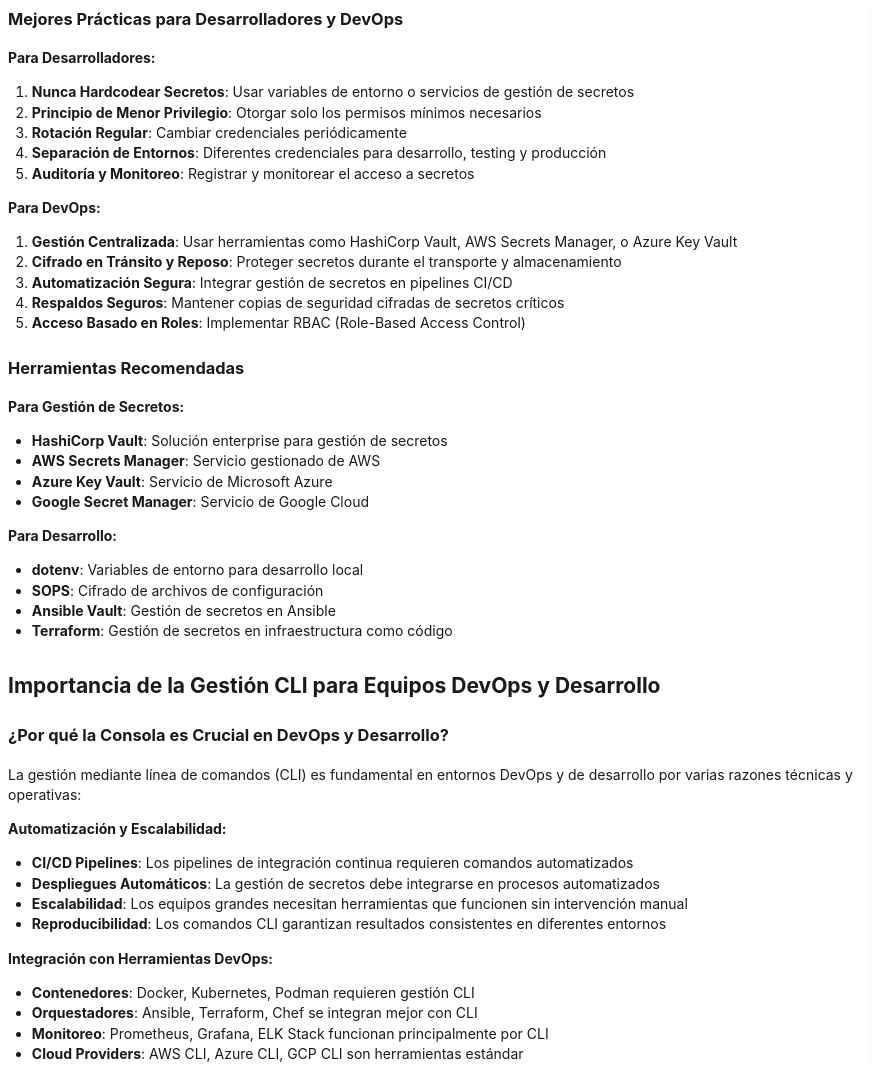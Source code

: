 ### Mejores Prácticas para Desarrolladores y DevOps

**Para Desarrolladores:**

1. **Nunca Hardcodear Secretos**: Usar variables de entorno o servicios de gestión de secretos
2. **Principio de Menor Privilegio**: Otorgar solo los permisos mínimos necesarios
3. **Rotación Regular**: Cambiar credenciales periódicamente
4. **Separación de Entornos**: Diferentes credenciales para desarrollo, testing y producción
5. **Auditoría y Monitoreo**: Registrar y monitorear el acceso a secretos

**Para DevOps:**

1. **Gestión Centralizada**: Usar herramientas como HashiCorp Vault, AWS Secrets Manager, o Azure Key Vault
2. **Cifrado en Tránsito y Reposo**: Proteger secretos durante el transporte y almacenamiento
3. **Automatización Segura**: Integrar gestión de secretos en pipelines CI/CD
4. **Respaldos Seguros**: Mantener copias de seguridad cifradas de secretos críticos
5. **Acceso Basado en Roles**: Implementar RBAC (Role-Based Access Control)

### Herramientas Recomendadas

**Para Gestión de Secretos:**

- **HashiCorp Vault**: Solución enterprise para gestión de secretos
- **AWS Secrets Manager**: Servicio gestionado de AWS
- **Azure Key Vault**: Servicio de Microsoft Azure
- **Google Secret Manager**: Servicio de Google Cloud

**Para Desarrollo:**

- **dotenv**: Variables de entorno para desarrollo local
- **SOPS**: Cifrado de archivos de configuración
- **Ansible Vault**: Gestión de secretos en Ansible
- **Terraform**: Gestión de secretos en infraestructura como código

## Importancia de la Gestión CLI para Equipos DevOps y Desarrollo

### ¿Por qué la Consola es Crucial en DevOps y Desarrollo?

La gestión mediante línea de comandos (CLI) es fundamental en entornos DevOps y de desarrollo por varias razones técnicas y operativas:

**Automatización y Escalabilidad:**

- **CI/CD Pipelines**: Los pipelines de integración continua requieren comandos automatizados
- **Despliegues Automáticos**: La gestión de secretos debe integrarse en procesos automatizados
- **Escalabilidad**: Los equipos grandes necesitan herramientas que funcionen sin intervención manual
- **Reproducibilidad**: Los comandos CLI garantizan resultados consistentes en diferentes entornos

**Integración con Herramientas DevOps:**

- **Contenedores**: Docker, Kubernetes, Podman requieren gestión CLI
- **Orquestadores**: Ansible, Terraform, Chef se integran mejor con CLI
- **Monitoreo**: Prometheus, Grafana, ELK Stack funcionan principalmente por CLI
- **Cloud Providers**: AWS CLI, Azure CLI, GCP CLI son herramientas estándar
